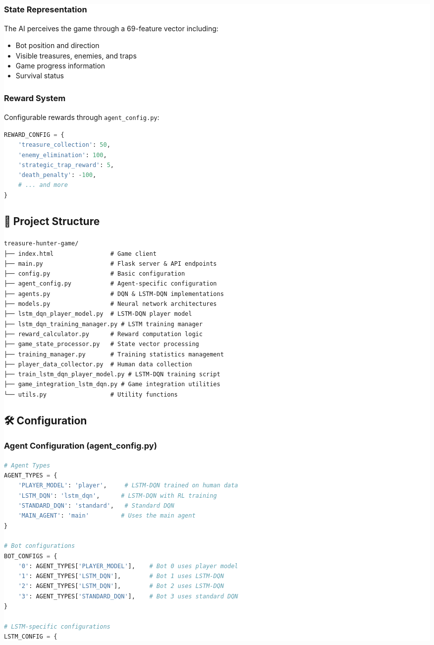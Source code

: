 ### State Representation
The AI perceives the game through a 69-feature vector including:
- Bot position and direction
- Visible treasures, enemies, and traps
- Game progress information
- Survival status

### Reward System
Configurable rewards through `agent_config.py`:
```python
REWARD_CONFIG = {
    'treasure_collection': 50,
    'enemy_elimination': 100,
    'strategic_trap_reward': 5,
    'death_penalty': -100,
    # ... and more
}
```

## 📁 Project Structure

```
treasure-hunter-game/
├── index.html                # Game client
├── main.py                   # Flask server & API endpoints
├── config.py                 # Basic configuration
├── agent_config.py           # Agent-specific configuration
├── agents.py                 # DQN & LSTM-DQN implementations
├── models.py                 # Neural network architectures
├── lstm_dqn_player_model.py  # LSTM-DQN player model
├── lstm_dqn_training_manager.py # LSTM training manager
├── reward_calculator.py      # Reward computation logic
├── game_state_processor.py   # State vector processing
├── training_manager.py       # Training statistics management
├── player_data_collector.py  # Human data collection
├── train_lstm_dqn_player_model.py # LSTM-DQN training script
├── game_integration_lstm_dqn.py # Game integration utilities
└── utils.py                  # Utility functions
```

## 🛠️ Configuration

### Agent Configuration (agent_config.py)
```python
# Agent Types
AGENT_TYPES = {
    'PLAYER_MODEL': 'player',     # LSTM-DQN trained on human data
    'LSTM_DQN': 'lstm_dqn',      # LSTM-DQN with RL training
    'STANDARD_DQN': 'standard',   # Standard DQN
    'MAIN_AGENT': 'main'         # Uses the main agent
}

# Bot configurations
BOT_CONFIGS = {
    '0': AGENT_TYPES['PLAYER_MODEL'],    # Bot 0 uses player model
    '1': AGENT_TYPES['LSTM_DQN'],        # Bot 1 uses LSTM-DQN
    '2': AGENT_TYPES['LSTM_DQN'],        # Bot 2 uses LSTM-DQN
    '3': AGENT_TYPES['STANDARD_DQN'],    # Bot 3 uses standard DQN
}

# LSTM-specific configurations
LSTM_CONFIG = {
```